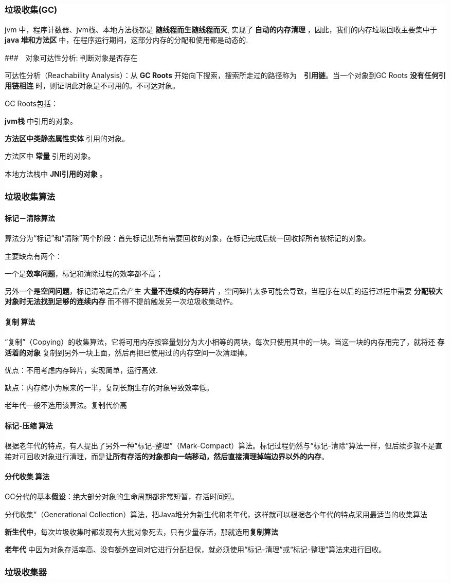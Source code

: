 ### 垃圾收集(GC)

jvm 中，程序计数器、jvm栈、本地方法栈都是 **随线程而生随线程而灭**, 实现了 **自动的内存清理** ，因此，我们的内存垃圾回收主要集中于 **java 堆和方法区** 中，在程序运行期间，这部分内存的分配和使用都是动态的.

###　对象可达性分析: 判断对象是否存在

可达性分析（Reachability Analysis）：从 **GC Roots** 开始向下搜索，搜索所走过的路径称为　**引用链**。当一个对象到GC Roots **没有任何引用链相连** 时，则证明此对象是不可用的。不可达对象。

GC Roots包括：

**jvm栈** 中引用的对象。

**方法区中类静态属性实体** 引用的对象。

方法区中 **常量** 引用的对象。

本地方法栈中 **JNI引用的对象** 。

### 垃圾收集算法

#### 标记－清除算法

算法分为“标记”和“清除”两个阶段：首先标记出所有需要回收的对象，在标记完成后统一回收掉所有被标记的对象。

主要缺点有两个：

一个是**效率问题**，标记和清除过程的效率都不高；

另外一个是**空间问题**，标记清除之后会产生 **大量不连续的内存碎片** ，空间碎片太多可能会导致，当程序在以后的运行过程中需要 **分配较大对象时无法找到足够的连续内存** 而不得不提前触发另一次垃圾收集动作。

#### 复制 算法

“复制”（Copying）的收集算法，它将可用内存按容量划分为大小相等的两块，每次只使用其中的一块。当这一块的内存用完了，就将还 **存活着的对象** 复制到另外一块上面，然后再把已使用过的内存空间一次清理掉。　

优点：不用考虑内存碎片，实现简单，运行高效.

缺点：内存缩小为原来的一半，复制长期生存的对象导致效率低。

老年代一般不选用该算法。复制代价高

#### 标记-压缩 算法

根据老年代的特点，有人提出了另外一种“标记-整理”（Mark-Compact）算法。标记过程仍然与“标记-清除”算法一样，但后续步骤不是直接对可回收对象进行清理，而是**让所有存活的对象都向一端移动，然后直接清理掉端边界以外的内存**。

#### 分代收集 算法

GC分代的基本**假设**：绝大部分对象的生命周期都非常短暂，存活时间短。

分代收集”（Generational Collection）算法，把Java堆分为新生代和老年代，这样就可以根据各个年代的特点采用最适当的收集算法

**新生代中**，每次垃圾收集时都发现有大批对象死去，只有少量存活，那就选用**复制算法**

**老年代** 中因为对象存活率高、没有额外空间对它进行分配担保，就必须使用“标记-清理”或“标记-整理”算法来进行回收。

### 垃圾收集器
